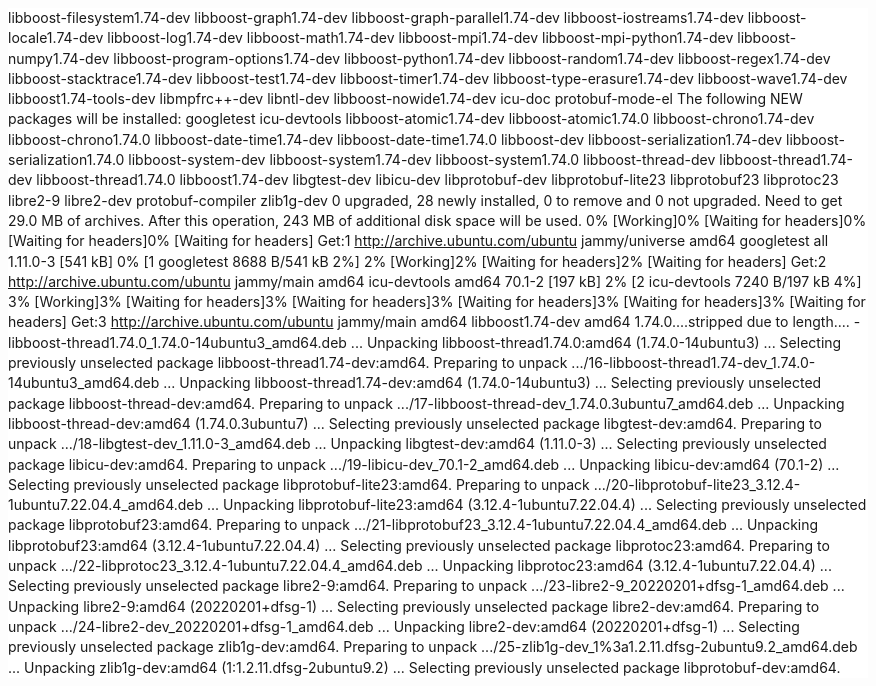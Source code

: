   libboost-filesystem1.74-dev libboost-graph1.74-dev
  libboost-graph-parallel1.74-dev libboost-iostreams1.74-dev
  libboost-locale1.74-dev libboost-log1.74-dev libboost-math1.74-dev
  libboost-mpi1.74-dev libboost-mpi-python1.74-dev libboost-numpy1.74-dev
  libboost-program-options1.74-dev libboost-python1.74-dev
  libboost-random1.74-dev libboost-regex1.74-dev libboost-stacktrace1.74-dev
  libboost-test1.74-dev libboost-timer1.74-dev libboost-type-erasure1.74-dev
  libboost-wave1.74-dev libboost1.74-tools-dev libmpfrc++-dev libntl-dev
  libboost-nowide1.74-dev icu-doc protobuf-mode-el
The following NEW packages will be installed:
  googletest icu-devtools libboost-atomic1.74-dev libboost-atomic1.74.0
  libboost-chrono1.74-dev libboost-chrono1.74.0 libboost-date-time1.74-dev
  libboost-date-time1.74.0 libboost-dev libboost-serialization1.74-dev
  libboost-serialization1.74.0 libboost-system-dev libboost-system1.74-dev
  libboost-system1.74.0 libboost-thread-dev libboost-thread1.74-dev
  libboost-thread1.74.0 libboost1.74-dev libgtest-dev libicu-dev
  libprotobuf-dev libprotobuf-lite23 libprotobuf23 libprotoc23 libre2-9
  libre2-dev protobuf-compiler zlib1g-dev
0 upgraded, 28 newly installed, 0 to remove and 0 not upgraded.
Need to get 29.0 MB of archives.
After this operation, 243 MB of additional disk space will be used.
0% [Working]0% [Waiting for headers]0% [Waiting for headers]0% [Waiting for headers]                        Get:1 http://archive.ubuntu.com/ubuntu jammy/universe amd64 googletest all 1.11.0-3 [541 kB]
0% [1 googletest 8688 B/541 kB 2%]                                  2% [Working]2% [Waiting for headers]2% [Waiting for headers]                        Get:2 http://archive.ubuntu.com/ubuntu jammy/main amd64 icu-devtools amd64 70.1-2 [197 kB]
2% [2 icu-devtools 7240 B/197 kB 4%]                                    3% [Working]3% [Waiting for headers]3% [Waiting for headers]3% [Waiting for headers]3% [Waiting for headers]3% [Waiting for headers]                        Get:3 http://archive.ubuntu.com/ubuntu jammy/main amd64 libboost1.74-dev amd64 1.74.0....stripped due to length....
-libboost-thread1.74.0_1.74.0-14ubuntu3_amd64.deb ...
Unpacking libboost-thread1.74.0:amd64 (1.74.0-14ubuntu3) ...
Selecting previously unselected package libboost-thread1.74-dev:amd64.
Preparing to unpack .../16-libboost-thread1.74-dev_1.74.0-14ubuntu3_amd64.deb ...
Unpacking libboost-thread1.74-dev:amd64 (1.74.0-14ubuntu3) ...
Selecting previously unselected package libboost-thread-dev:amd64.
Preparing to unpack .../17-libboost-thread-dev_1.74.0.3ubuntu7_amd64.deb ...
Unpacking libboost-thread-dev:amd64 (1.74.0.3ubuntu7) ...
Selecting previously unselected package libgtest-dev:amd64.
Preparing to unpack .../18-libgtest-dev_1.11.0-3_amd64.deb ...
Unpacking libgtest-dev:amd64 (1.11.0-3) ...
Selecting previously unselected package libicu-dev:amd64.
Preparing to unpack .../19-libicu-dev_70.1-2_amd64.deb ...
Unpacking libicu-dev:amd64 (70.1-2) ...
Selecting previously unselected package libprotobuf-lite23:amd64.
Preparing to unpack .../20-libprotobuf-lite23_3.12.4-1ubuntu7.22.04.4_amd64.deb ...
Unpacking libprotobuf-lite23:amd64 (3.12.4-1ubuntu7.22.04.4) ...
Selecting previously unselected package libprotobuf23:amd64.
Preparing to unpack .../21-libprotobuf23_3.12.4-1ubuntu7.22.04.4_amd64.deb ...
Unpacking libprotobuf23:amd64 (3.12.4-1ubuntu7.22.04.4) ...
Selecting previously unselected package libprotoc23:amd64.
Preparing to unpack .../22-libprotoc23_3.12.4-1ubuntu7.22.04.4_amd64.deb ...
Unpacking libprotoc23:amd64 (3.12.4-1ubuntu7.22.04.4) ...
Selecting previously unselected package libre2-9:amd64.
Preparing to unpack .../23-libre2-9_20220201+dfsg-1_amd64.deb ...
Unpacking libre2-9:amd64 (20220201+dfsg-1) ...
Selecting previously unselected package libre2-dev:amd64.
Preparing to unpack .../24-libre2-dev_20220201+dfsg-1_amd64.deb ...
Unpacking libre2-dev:amd64 (20220201+dfsg-1) ...
Selecting previously unselected package zlib1g-dev:amd64.
Preparing to unpack .../25-zlib1g-dev_1%3a1.2.11.dfsg-2ubuntu9.2_amd64.deb ...
Unpacking zlib1g-dev:amd64 (1:1.2.11.dfsg-2ubuntu9.2) ...
Selecting previously unselected package libprotobuf-dev:amd64.